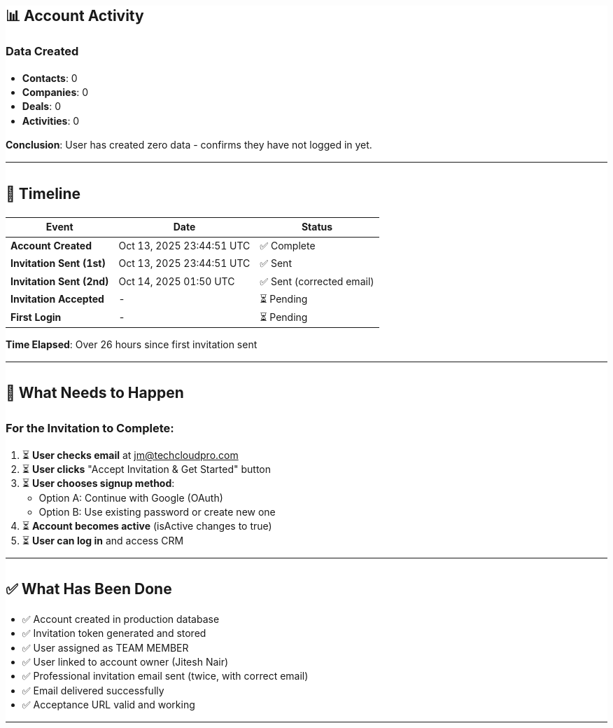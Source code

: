 
## 📊 Account Activity

### Data Created
- **Contacts**: 0
- **Companies**: 0
- **Deals**: 0
- **Activities**: 0

**Conclusion**: User has created zero data - confirms they have not logged in yet.

---

## 📅 Timeline

| Event | Date | Status |
|-------|------|--------|
| **Account Created** | Oct 13, 2025 23:44:51 UTC | ✅ Complete |
| **Invitation Sent (1st)** | Oct 13, 2025 23:44:51 UTC | ✅ Sent |
| **Invitation Sent (2nd)** | Oct 14, 2025 01:50 UTC | ✅ Sent (corrected email) |
| **Invitation Accepted** | - | ⏳ Pending |
| **First Login** | - | ⏳ Pending |

**Time Elapsed**: Over 26 hours since first invitation sent

---

## 🎯 What Needs to Happen

### For the Invitation to Complete:

1. ⏳ **User checks email** at jm@techcloudpro.com
2. ⏳ **User clicks** "Accept Invitation & Get Started" button
3. ⏳ **User chooses signup method**:
   - Option A: Continue with Google (OAuth)
   - Option B: Use existing password or create new one
4. ⏳ **Account becomes active** (isActive changes to true)
5. ⏳ **User can log in** and access CRM

---

## ✅ What Has Been Done

- ✅ Account created in production database
- ✅ Invitation token generated and stored
- ✅ User assigned as TEAM MEMBER
- ✅ User linked to account owner (Jitesh Nair)
- ✅ Professional invitation email sent (twice, with correct email)
- ✅ Email delivered successfully
- ✅ Acceptance URL valid and working

---